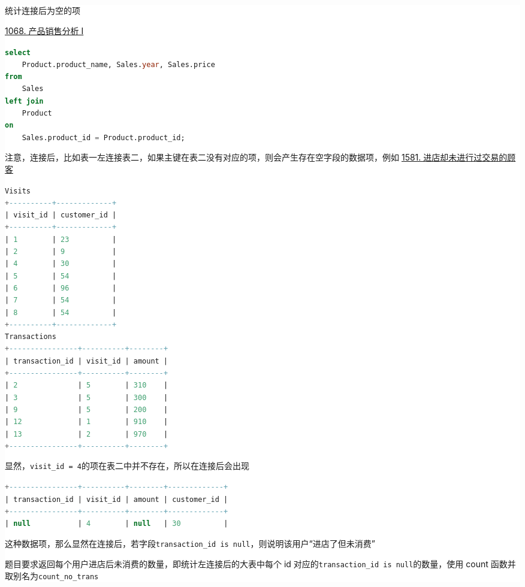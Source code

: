 统计连接后为空的项

[1068. 产品销售分析 I](https://leetcode.cn/problems/product-sales-analysis-i/)

```sql
select
    Product.product_name, Sales.year, Sales.price
from
    Sales
left join
    Product
on
    Sales.product_id = Product.product_id;
```

注意，连接后，比如表一左连接表二，如果主键在表二没有对应的项，则会产生存在空字段的数据项，例如 [1581. 进店却未进行过交易的顾客](https://leetcode.cn/problems/customer-who-visited-but-did-not-make-any-transactions/)

```sql
Visits
+----------+-------------+
| visit_id | customer_id |
+----------+-------------+
| 1        | 23          |
| 2        | 9           |
| 4        | 30          |
| 5        | 54          |
| 6        | 96          |
| 7        | 54          |
| 8        | 54          |
+----------+-------------+
Transactions
+----------------+----------+--------+
| transaction_id | visit_id | amount |
+----------------+----------+--------+
| 2              | 5        | 310    |
| 3              | 5        | 300    |
| 9              | 5        | 200    |
| 12             | 1        | 910    |
| 13             | 2        | 970    |
+----------------+----------+--------+
```

显然，`visit_id = 4`的项在表二中并不存在，所以在连接后会出现

```sql
+----------------+----------+--------+-------------+
| transaction_id | visit_id | amount | customer_id |
+----------------+----------+--------+-------------+
| null           | 4        | null   | 30          |
```

这种数据项，那么显然在连接后，若字段`transaction_id is null`，则说明该用户“进店了但未消费” 

题目要求返回每个用户进店后未消费的数量，即统计左连接后的大表中每个 id 对应的`transaction_id is null`的数量，使用 count 函数并取别名为`count_no_trans`
